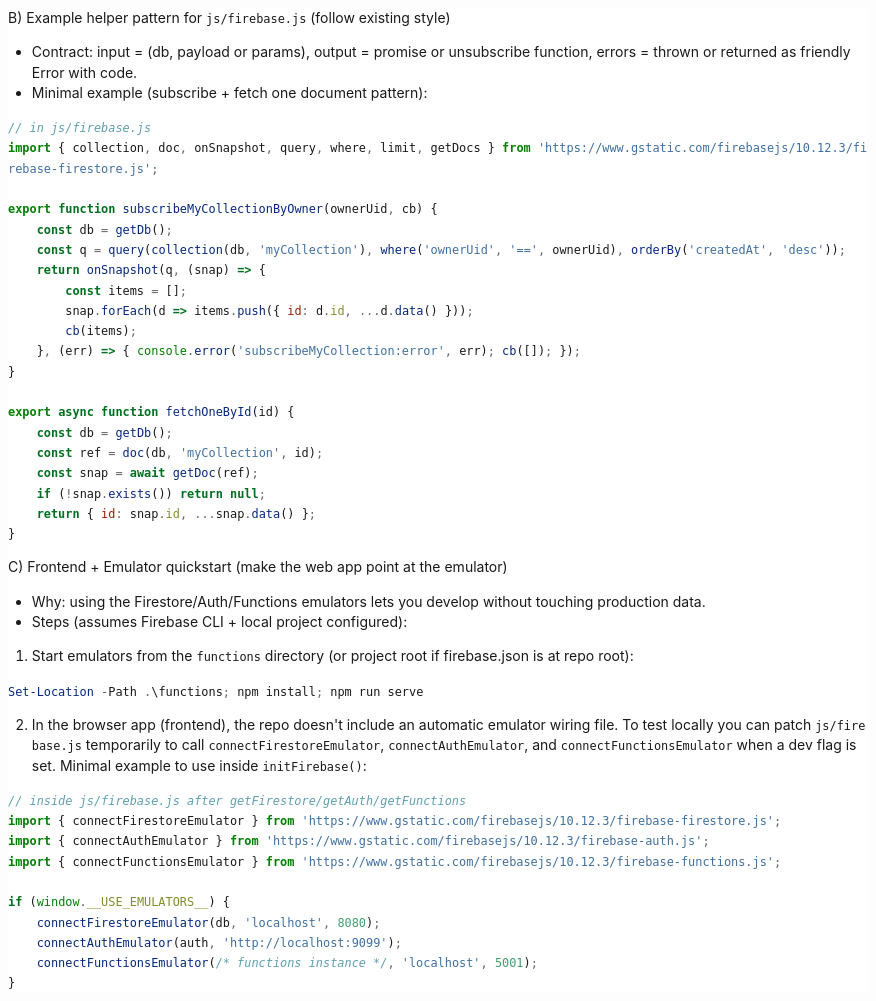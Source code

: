 B) Example helper pattern for `js/firebase.js` (follow existing style)
- Contract: input = (db, payload or params), output = promise or unsubscribe function, errors = thrown or returned as friendly Error with code.
- Minimal example (subscribe + fetch one document pattern):

```javascript
// in js/firebase.js
import { collection, doc, onSnapshot, query, where, limit, getDocs } from 'https://www.gstatic.com/firebasejs/10.12.3/firebase-firestore.js';

export function subscribeMyCollectionByOwner(ownerUid, cb) {
	const db = getDb();
	const q = query(collection(db, 'myCollection'), where('ownerUid', '==', ownerUid), orderBy('createdAt', 'desc'));
	return onSnapshot(q, (snap) => {
		const items = [];
		snap.forEach(d => items.push({ id: d.id, ...d.data() }));
		cb(items);
	}, (err) => { console.error('subscribeMyCollection:error', err); cb([]); });
}

export async function fetchOneById(id) {
	const db = getDb();
	const ref = doc(db, 'myCollection', id);
	const snap = await getDoc(ref);
	if (!snap.exists()) return null;
	return { id: snap.id, ...snap.data() };
}
```

C) Frontend + Emulator quickstart (make the web app point at the emulator)
- Why: using the Firestore/Auth/Functions emulators lets you develop without touching production data.
- Steps (assumes Firebase CLI + local project configured):

1) Start emulators from the `functions` directory (or project root if firebase.json is at repo root):

```powershell
Set-Location -Path .\functions; npm install; npm run serve
```

2) In the browser app (frontend), the repo doesn't include an automatic emulator wiring file. To test locally you can patch `js/firebase.js` temporarily to call `connectFirestoreEmulator`, `connectAuthEmulator`, and `connectFunctionsEmulator` when a dev flag is set. Minimal example to use inside `initFirebase()`:

```javascript
// inside js/firebase.js after getFirestore/getAuth/getFunctions
import { connectFirestoreEmulator } from 'https://www.gstatic.com/firebasejs/10.12.3/firebase-firestore.js';
import { connectAuthEmulator } from 'https://www.gstatic.com/firebasejs/10.12.3/firebase-auth.js';
import { connectFunctionsEmulator } from 'https://www.gstatic.com/firebasejs/10.12.3/firebase-functions.js';

if (window.__USE_EMULATORS__) {
	connectFirestoreEmulator(db, 'localhost', 8080);
	connectAuthEmulator(auth, 'http://localhost:9099');
	connectFunctionsEmulator(/* functions instance */, 'localhost', 5001);
}
```
